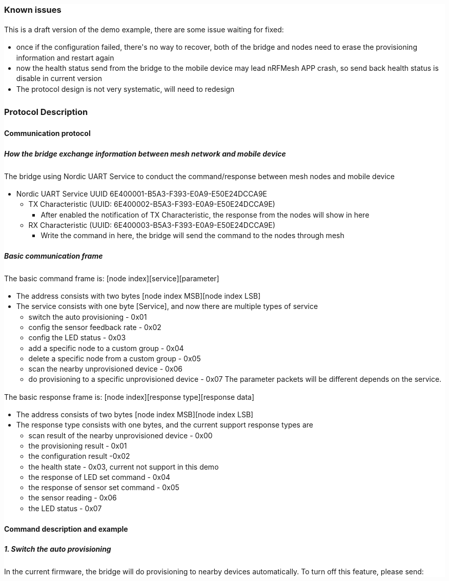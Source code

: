 ### Known issues
This is a draft version of the demo example, there are some issue waiting for fixed:
 - once if the configuration failed, there's no way to recover, both of the bridge and nodes need to erase the provisioning information and restart again
 - now the health status send from the bridge to the mobile device may lead nRFMesh APP crash, so send back health status is disable in current version
 - The protocol design is not very systematic, will need to redesign


### Protocol Description
#### Communication protocol
##### How the bridge exchange information between mesh network and mobile device
The bridge using Nordic UART Service to conduct the command/response between mesh nodes and mobile device
- Nordic UART Service UUID 6E400001-B5A3-F393-E0A9-E50E24DCCA9E
    - TX Characteristic (UUID: 6E400002-B5A3-F393-E0A9-E50E24DCCA9E)
        - After enabled the notification of TX Characteristic, the response from the nodes will show in here
    - RX Characteristic (UUID: 6E400003-B5A3-F393-E0A9-E50E24DCCA9E)
        - Write the command in here, the bridge will send the command to the nodes through mesh
##### Basic communication frame
The basic command frame is: [node index][service][parameter]
- The address consists with two bytes [node index MSB][node index LSB]
- The service consists with one byte [Service], and now there are multiple types of service
    - switch the auto provisioning - 0x01
    - config the sensor feedback rate - 0x02
    - config the LED status - 0x03
    - add a specific node to a custom group - 0x04
    - delete a specific node from a custom group - 0x05
    - scan the nearby unprovisioned device - 0x06
    - do provisioning to a specific unprovisioned device - 0x07
The parameter packets will be different depends on the service.

The basic response frame is: [node index][response type][response data]
- The address consists of two bytes [node index MSB][node index LSB]
- The response type consists with one bytes, and the current support response types are
    - scan result of the nearby unprovisioned device - 0x00
    - the provisioning result - 0x01
    - the configuration result -0x02
    - the health state - 0x03, current not support in this demo
    - the response of LED set command - 0x04
    - the response of sensor set command - 0x05
    - the sensor reading - 0x06
    - the LED status - 0x07

#### Command description and example
##### 1. Switch the auto provisioning
In the current firmware, the bridge will do provisioning to nearby devices automatically.
To turn off this feature, please send:
